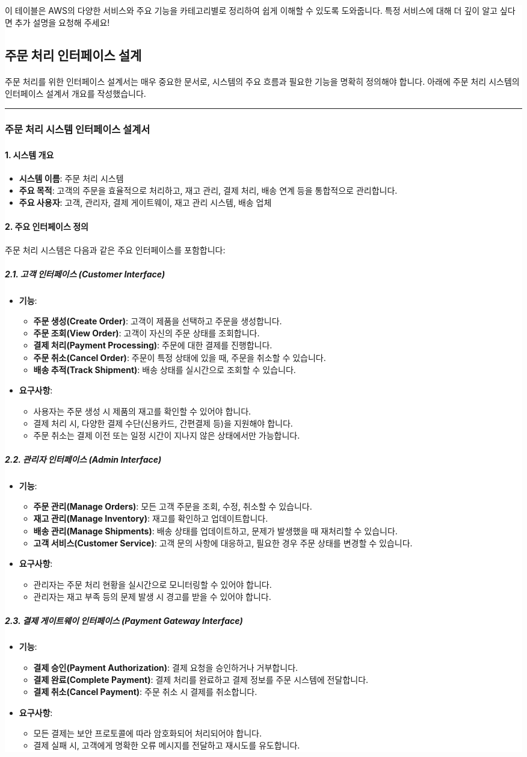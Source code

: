 이 테이블은 AWS의 다양한 서비스와 주요 기능을 카테고리별로 정리하여 쉽게 이해할 수 있도록 도와줍니다. 특정 서비스에 대해 더 깊이 알고 싶다면 추가 설명을 요청해 주세요!

## 주문 처리 인터페이스 설계

주문 처리를 위한 인터페이스 설계서는 매우 중요한 문서로, 시스템의 주요 흐름과 필요한 기능을 명확히 정의해야 합니다. 아래에 주문 처리 시스템의 인터페이스 설계서 개요를 작성했습니다.

---

### **주문 처리 시스템 인터페이스 설계서**

#### **1. 시스템 개요**
- **시스템 이름**: 주문 처리 시스템
- **주요 목적**: 고객의 주문을 효율적으로 처리하고, 재고 관리, 결제 처리, 배송 연계 등을 통합적으로 관리합니다.
- **주요 사용자**: 고객, 관리자, 결제 게이트웨이, 재고 관리 시스템, 배송 업체

#### **2. 주요 인터페이스 정의**
주문 처리 시스템은 다음과 같은 주요 인터페이스를 포함합니다:

##### **2.1. 고객 인터페이스 (Customer Interface)**
- **기능**:
  - **주문 생성(Create Order)**: 고객이 제품을 선택하고 주문을 생성합니다.
  - **주문 조회(View Order)**: 고객이 자신의 주문 상태를 조회합니다.
  - **결제 처리(Payment Processing)**: 주문에 대한 결제를 진행합니다.
  - **주문 취소(Cancel Order)**: 주문이 특정 상태에 있을 때, 주문을 취소할 수 있습니다.
  - **배송 추적(Track Shipment)**: 배송 상태를 실시간으로 조회할 수 있습니다.
  
- **요구사항**:
  - 사용자는 주문 생성 시 제품의 재고를 확인할 수 있어야 합니다.
  - 결제 처리 시, 다양한 결제 수단(신용카드, 간편결제 등)을 지원해야 합니다.
  - 주문 취소는 결제 이전 또는 일정 시간이 지나지 않은 상태에서만 가능합니다.
  
##### **2.2. 관리자 인터페이스 (Admin Interface)**
- **기능**:
  - **주문 관리(Manage Orders)**: 모든 고객 주문을 조회, 수정, 취소할 수 있습니다.
  - **재고 관리(Manage Inventory)**: 재고를 확인하고 업데이트합니다.
  - **배송 관리(Manage Shipments)**: 배송 상태를 업데이트하고, 문제가 발생했을 때 재처리할 수 있습니다.
  - **고객 서비스(Customer Service)**: 고객 문의 사항에 대응하고, 필요한 경우 주문 상태를 변경할 수 있습니다.
  
- **요구사항**:
  - 관리자는 주문 처리 현황을 실시간으로 모니터링할 수 있어야 합니다.
  - 관리자는 재고 부족 등의 문제 발생 시 경고를 받을 수 있어야 합니다.

##### **2.3. 결제 게이트웨이 인터페이스 (Payment Gateway Interface)**
- **기능**:
  - **결제 승인(Payment Authorization)**: 결제 요청을 승인하거나 거부합니다.
  - **결제 완료(Complete Payment)**: 결제 처리를 완료하고 결제 정보를 주문 시스템에 전달합니다.
  - **결제 취소(Cancel Payment)**: 주문 취소 시 결제를 취소합니다.
  
- **요구사항**:
  - 모든 결제는 보안 프로토콜에 따라 암호화되어 처리되어야 합니다.
  - 결제 실패 시, 고객에게 명확한 오류 메시지를 전달하고 재시도를 유도합니다.
